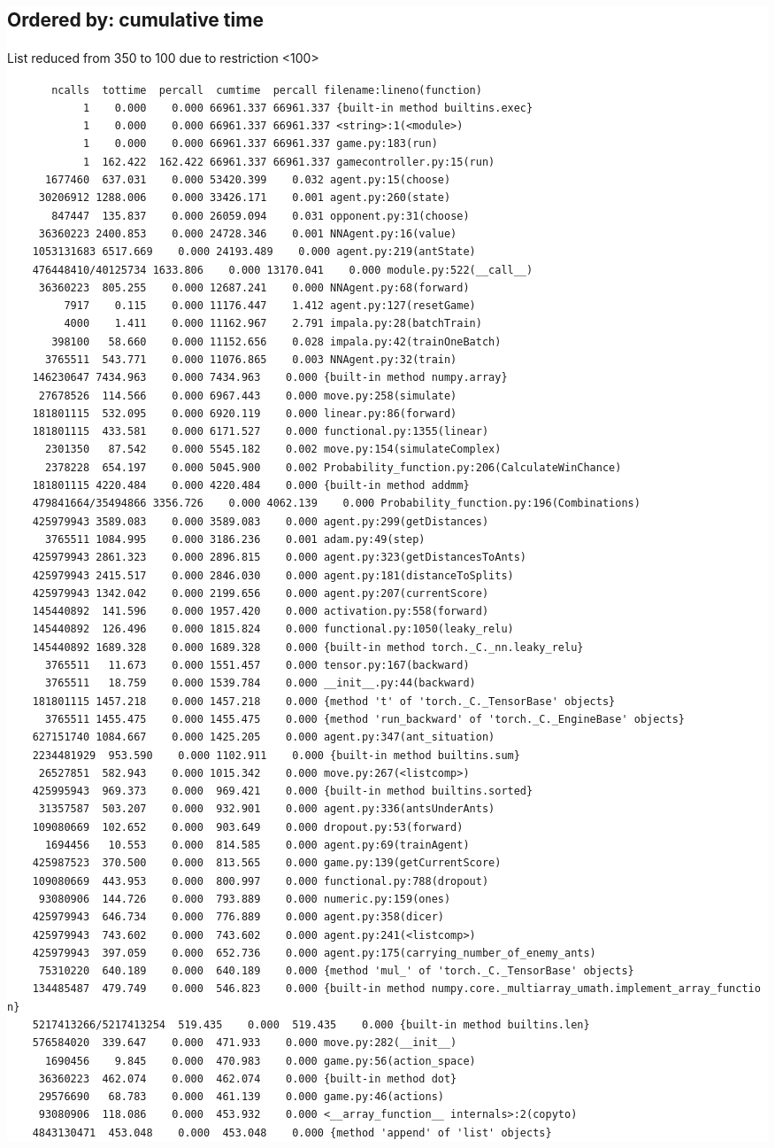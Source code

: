 ##    Ordered by: cumulative time
   List reduced from 350 to 100 due to restriction <100>

           ncalls  tottime  percall  cumtime  percall filename:lineno(function)
                1    0.000    0.000 66961.337 66961.337 {built-in method builtins.exec}
                1    0.000    0.000 66961.337 66961.337 <string>:1(<module>)
                1    0.000    0.000 66961.337 66961.337 game.py:183(run)
                1  162.422  162.422 66961.337 66961.337 gamecontroller.py:15(run)
          1677460  637.031    0.000 53420.399    0.032 agent.py:15(choose)
         30206912 1288.006    0.000 33426.171    0.001 agent.py:260(state)
           847447  135.837    0.000 26059.094    0.031 opponent.py:31(choose)
         36360223 2400.853    0.000 24728.346    0.001 NNAgent.py:16(value)
        1053131683 6517.669    0.000 24193.489    0.000 agent.py:219(antState)
        476448410/40125734 1633.806    0.000 13170.041    0.000 module.py:522(__call__)
         36360223  805.255    0.000 12687.241    0.000 NNAgent.py:68(forward)
             7917    0.115    0.000 11176.447    1.412 agent.py:127(resetGame)
             4000    1.411    0.000 11162.967    2.791 impala.py:28(batchTrain)
           398100   58.660    0.000 11152.656    0.028 impala.py:42(trainOneBatch)
          3765511  543.771    0.000 11076.865    0.003 NNAgent.py:32(train)
        146230647 7434.963    0.000 7434.963    0.000 {built-in method numpy.array}
         27678526  114.566    0.000 6967.443    0.000 move.py:258(simulate)
        181801115  532.095    0.000 6920.119    0.000 linear.py:86(forward)
        181801115  433.581    0.000 6171.527    0.000 functional.py:1355(linear)
          2301350   87.542    0.000 5545.182    0.002 move.py:154(simulateComplex)
          2378228  654.197    0.000 5045.900    0.002 Probability_function.py:206(CalculateWinChance)
        181801115 4220.484    0.000 4220.484    0.000 {built-in method addmm}
        479841664/35494866 3356.726    0.000 4062.139    0.000 Probability_function.py:196(Combinations)
        425979943 3589.083    0.000 3589.083    0.000 agent.py:299(getDistances)
          3765511 1084.995    0.000 3186.236    0.001 adam.py:49(step)
        425979943 2861.323    0.000 2896.815    0.000 agent.py:323(getDistancesToAnts)
        425979943 2415.517    0.000 2846.030    0.000 agent.py:181(distanceToSplits)
        425979943 1342.042    0.000 2199.656    0.000 agent.py:207(currentScore)
        145440892  141.596    0.000 1957.420    0.000 activation.py:558(forward)
        145440892  126.496    0.000 1815.824    0.000 functional.py:1050(leaky_relu)
        145440892 1689.328    0.000 1689.328    0.000 {built-in method torch._C._nn.leaky_relu}
          3765511   11.673    0.000 1551.457    0.000 tensor.py:167(backward)
          3765511   18.759    0.000 1539.784    0.000 __init__.py:44(backward)
        181801115 1457.218    0.000 1457.218    0.000 {method 't' of 'torch._C._TensorBase' objects}
          3765511 1455.475    0.000 1455.475    0.000 {method 'run_backward' of 'torch._C._EngineBase' objects}
        627151740 1084.667    0.000 1425.205    0.000 agent.py:347(ant_situation)
        2234481929  953.590    0.000 1102.911    0.000 {built-in method builtins.sum}
         26527851  582.943    0.000 1015.342    0.000 move.py:267(<listcomp>)
        425995943  969.373    0.000  969.421    0.000 {built-in method builtins.sorted}
         31357587  503.207    0.000  932.901    0.000 agent.py:336(antsUnderAnts)
        109080669  102.652    0.000  903.649    0.000 dropout.py:53(forward)
          1694456   10.553    0.000  814.585    0.000 agent.py:69(trainAgent)
        425987523  370.500    0.000  813.565    0.000 game.py:139(getCurrentScore)
        109080669  443.953    0.000  800.997    0.000 functional.py:788(dropout)
         93080906  144.726    0.000  793.889    0.000 numeric.py:159(ones)
        425979943  646.734    0.000  776.889    0.000 agent.py:358(dicer)
        425979943  743.602    0.000  743.602    0.000 agent.py:241(<listcomp>)
        425979943  397.059    0.000  652.736    0.000 agent.py:175(carrying_number_of_enemy_ants)
         75310220  640.189    0.000  640.189    0.000 {method 'mul_' of 'torch._C._TensorBase' objects}
        134485487  479.749    0.000  546.823    0.000 {built-in method numpy.core._multiarray_umath.implement_array_function}
        5217413266/5217413254  519.435    0.000  519.435    0.000 {built-in method builtins.len}
        576584020  339.647    0.000  471.933    0.000 move.py:282(__init__)
          1690456    9.845    0.000  470.983    0.000 game.py:56(action_space)
         36360223  462.074    0.000  462.074    0.000 {built-in method dot}
         29576690   68.783    0.000  461.139    0.000 game.py:46(actions)
         93080906  118.086    0.000  453.932    0.000 <__array_function__ internals>:2(copyto)
        4843130471  453.048    0.000  453.048    0.000 {method 'append' of 'list' objects}